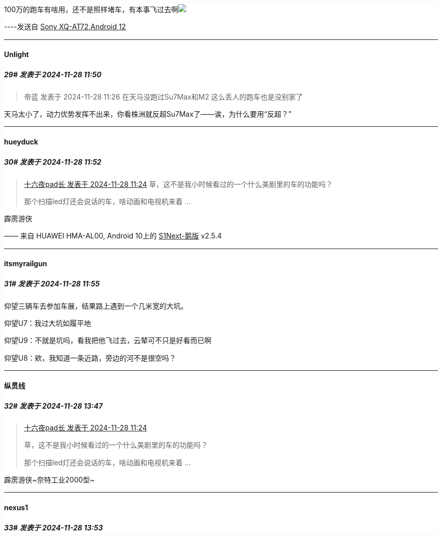 100万的跑车有啥用，还不是照样堵车，有本事飞过去啊<img src="https://static.saraba1st.com/image/smiley/face2017/067.png" referrerpolicy="no-referrer">

----发送自 [Sony XQ-AT72,Android 12](http://stage1.5j4m.com/?1.38)

*****

####  Unlight  
##### 29#       发表于 2024-11-28 11:50

<blockquote>帝蓝 发表于 2024-11-28 11:26
在天马没跑过Su7Max和M2 这么丢人的跑车也是没别家了</blockquote>
天马太小了，动力优势发挥不出来，你看株洲就反超Su7Max了——诶，为什么要用“反超？”

*****

####  hueyduck  
##### 30#       发表于 2024-11-28 11:52

<blockquote><a href="httphttps://bbs.saraba1st.com/2b/forum.php?mod=redirect&amp;goto=findpost&amp;pid=66791835&amp;ptid=2208553" target="_blank">十六夜pad长 发表于 2024-11-28 11:24</a>
草，这不是我小时候看过的一个什么美剧里的车的功能吗？

那个扫描led灯还会说话的车，啥动画和电视机来着 ...</blockquote>
霹雳游侠

—— 来自 HUAWEI HMA-AL00, Android 10上的 [S1Next-鹅版](https://github.com/ykrank/S1-Next/releases) v2.5.4

*****

####  itsmyrailgun  
##### 31#       发表于 2024-11-28 11:55

仰望三辆车去参加车展，结果路上遇到一个几米宽的大坑。

仰望U7：我过大坑如履平地

仰望U9：不就是坑吗，看我把他飞过去，云辇可不只是好看而已啊

仰望U8：欸，我知道一条近路，旁边的河不是很空吗？

*****

####  纵贯线  
##### 32#       发表于 2024-11-28 13:47

<blockquote><a href="httphttps://bbs.saraba1st.com/2b/forum.php?mod=redirect&amp;goto=findpost&amp;pid=66791835&amp;ptid=2208553" target="_blank">十六夜pad长 发表于 2024-11-28 11:24</a>

草，这不是我小时候看过的一个什么美剧里的车的功能吗？

那个扫描led灯还会说话的车，啥动画和电视机来着 ...</blockquote>
霹雳游侠~奈特工业2000型~

*****

####  nexus1  
##### 33#       发表于 2024-11-28 13:53
